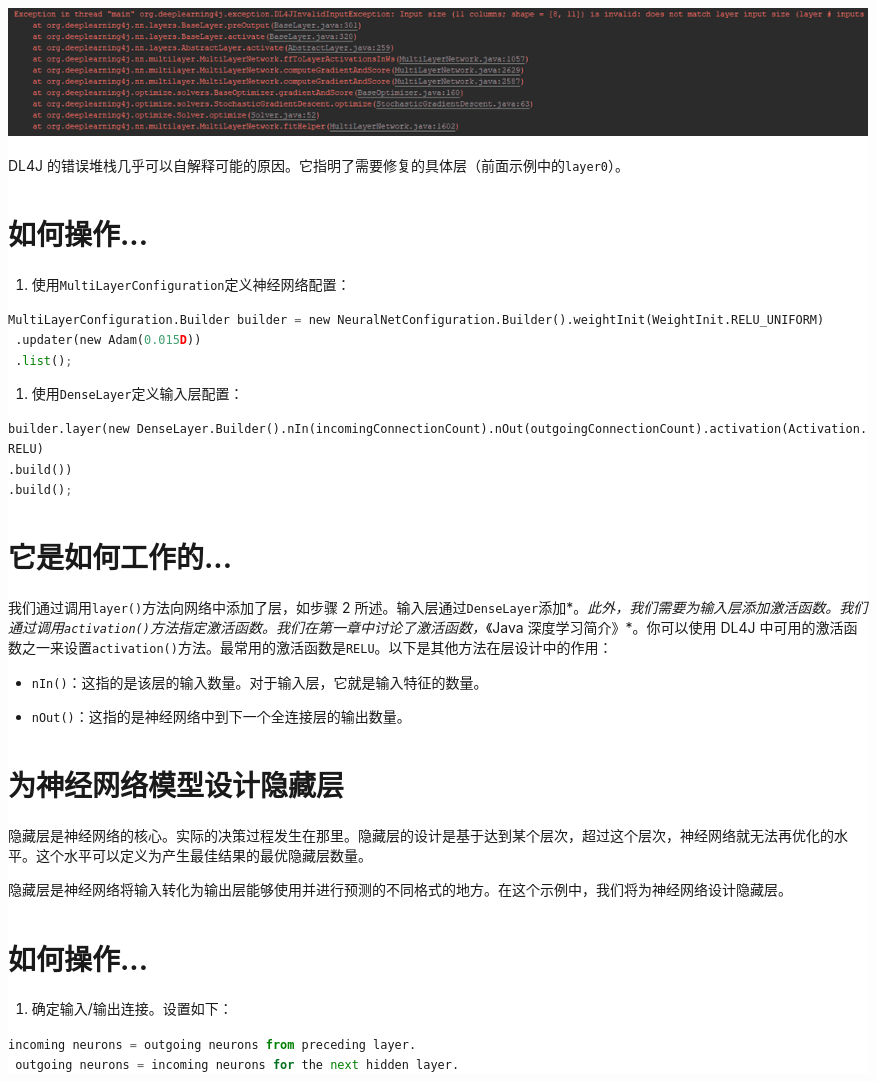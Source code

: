 ![](img/c3ddc74c-a677-46b4-a5e1-c95d2beebdc4.png)

DL4J 的错误堆栈几乎可以自解释可能的原因。它指明了需要修复的具体层（前面示例中的`layer0`）。

# 如何操作...

1.  使用`MultiLayerConfiguration`定义神经网络配置：

```py
MultiLayerConfiguration.Builder builder = new NeuralNetConfiguration.Builder().weightInit(WeightInit.RELU_UNIFORM)
 .updater(new Adam(0.015D))
 .list();

```

1.  使用`DenseLayer`定义输入层配置：

```py
builder.layer(new DenseLayer.Builder().nIn(incomingConnectionCount).nOut(outgoingConnectionCount).activation(Activation.RELU)
.build())
.build();
```

# 它是如何工作的...

我们通过调用`layer()`方法向网络中添加了层，如步骤 2 所述。输入层通过`DenseLayer`添加*。*此外，我们需要为输入层添加激活函数。我们通过调用`activation()`方法指定激活函数。我们在第一章中讨论了激活函数，*《Java 深度学习简介》*。你可以使用 DL4J 中可用的激活函数之一来设置`activation()`方法。最常用的激活函数是`RELU`。以下是其他方法在层设计中的作用：

+   `nIn()`：这指的是该层的输入数量。对于输入层，它就是输入特征的数量。

+   `nOut()`：这指的是神经网络中到下一个全连接层的输出数量。

# 为神经网络模型设计隐藏层

隐藏层是神经网络的核心。实际的决策过程发生在那里。隐藏层的设计是基于达到某个层次，超过这个层次，神经网络就无法再优化的水平。这个水平可以定义为产生最佳结果的最优隐藏层数量。

隐藏层是神经网络将输入转化为输出层能够使用并进行预测的不同格式的地方。在这个示例中，我们将为神经网络设计隐藏层。

# 如何操作...

1.  确定输入/输出连接。设置如下：

```py
incoming neurons = outgoing neurons from preceding layer.
 outgoing neurons = incoming neurons for the next hidden layer.
```
